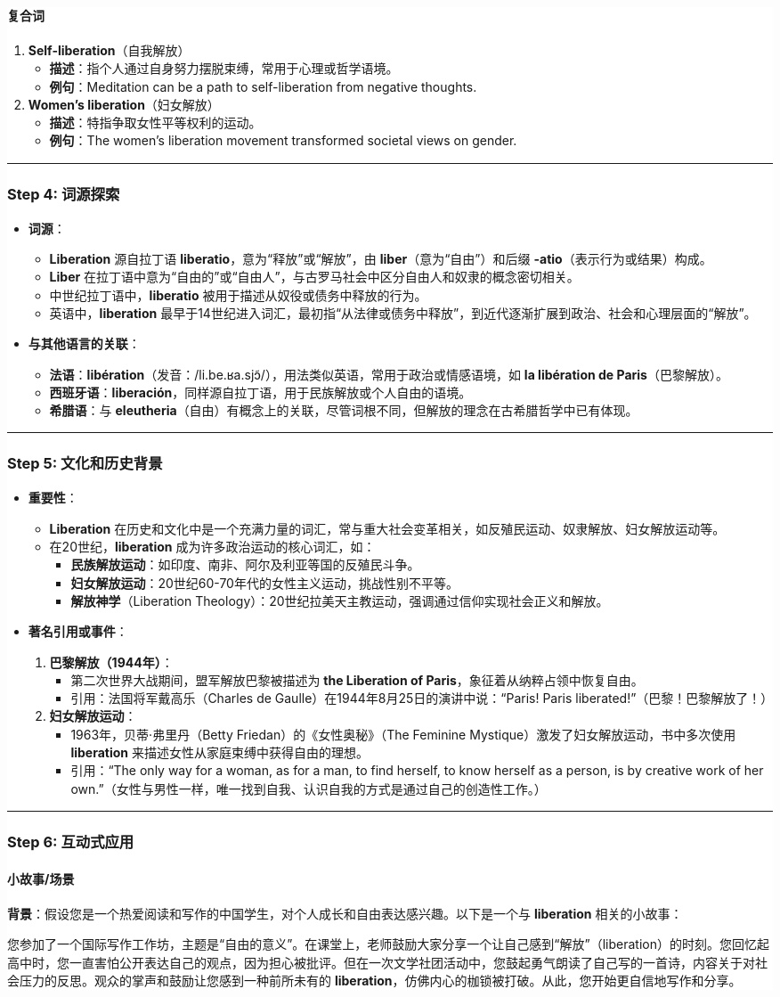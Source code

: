 #### 复合词
1. **Self-liberation**（自我解放）
   - **描述**：指个人通过自身努力摆脱束缚，常用于心理或哲学语境。
   - **例句**：Meditation can be a path to self-liberation from negative thoughts.
2. **Women’s liberation**（妇女解放）
   - **描述**：特指争取女性平等权利的运动。
   - **例句**：The women’s liberation movement transformed societal views on gender.

---

### Step 4: 词源探索

- **词源**：
  - **Liberation** 源自拉丁语 **liberatio**，意为“释放”或“解放”，由 **liber**（意为“自由”）和后缀 **-atio**（表示行为或结果）构成。
  - **Liber** 在拉丁语中意为“自由的”或“自由人”，与古罗马社会中区分自由人和奴隶的概念密切相关。
  - 中世纪拉丁语中，**liberatio** 被用于描述从奴役或债务中释放的行为。
  - 英语中，**liberation** 最早于14世纪进入词汇，最初指“从法律或债务中释放”，到近代逐渐扩展到政治、社会和心理层面的“解放”。

- **与其他语言的关联**：
  - **法语**：**libération**（发音：/li.be.ʁa.sjɔ̃/），用法类似英语，常用于政治或情感语境，如 **la libération de Paris**（巴黎解放）。
  - **西班牙语**：**liberación**，同样源自拉丁语，用于民族解放或个人自由的语境。
  - **希腊语**：与 **eleutheria**（自由）有概念上的关联，尽管词根不同，但解放的理念在古希腊哲学中已有体现。

---

### Step 5: 文化和历史背景

- **重要性**：
  - **Liberation** 在历史和文化中是一个充满力量的词汇，常与重大社会变革相关，如反殖民运动、奴隶解放、妇女解放运动等。
  - 在20世纪，**liberation** 成为许多政治运动的核心词汇，如：
    - **民族解放运动**：如印度、南非、阿尔及利亚等国的反殖民斗争。
    - **妇女解放运动**：20世纪60-70年代的女性主义运动，挑战性别不平等。
    - **解放神学**（Liberation Theology）：20世纪拉美天主教运动，强调通过信仰实现社会正义和解放。

- **著名引用或事件**：
  1. **巴黎解放（1944年）**：
     - 第二次世界大战期间，盟军解放巴黎被描述为 **the Liberation of Paris**，象征着从纳粹占领中恢复自由。
     - 引用：法国将军戴高乐（Charles de Gaulle）在1944年8月25日的演讲中说：“Paris! Paris liberated!”（巴黎！巴黎解放了！）
  2. **妇女解放运动**：
     - 1963年，贝蒂·弗里丹（Betty Friedan）的《女性奥秘》（The Feminine Mystique）激发了妇女解放运动，书中多次使用 **liberation** 来描述女性从家庭束缚中获得自由的理想。
     - 引用：“The only way for a woman, as for a man, to find herself, to know herself as a person, is by creative work of her own.”（女性与男性一样，唯一找到自我、认识自我的方式是通过自己的创造性工作。）

---

### Step 6: 互动式应用

#### 小故事/场景
**背景**：假设您是一个热爱阅读和写作的中国学生，对个人成长和自由表达感兴趣。以下是一个与 **liberation** 相关的小故事：

您参加了一个国际写作工作坊，主题是“自由的意义”。在课堂上，老师鼓励大家分享一个让自己感到“解放”（liberation）的时刻。您回忆起高中时，您一直害怕公开表达自己的观点，因为担心被批评。但在一次文学社团活动中，您鼓起勇气朗读了自己写的一首诗，内容关于对社会压力的反思。观众的掌声和鼓励让您感到一种前所未有的 **liberation**，仿佛内心的枷锁被打破。从此，您开始更自信地写作和分享。
